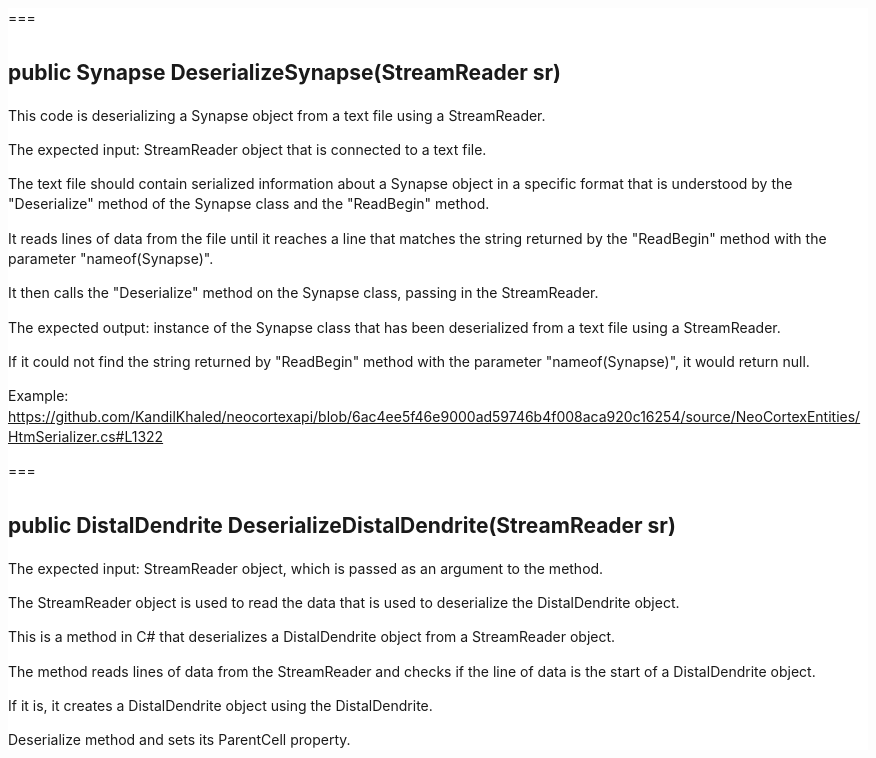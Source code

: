 

===



## public Synapse DeserializeSynapse(StreamReader sr)



This code is deserializing a Synapse object from a text file using a StreamReader.



The expected input: StreamReader object that is connected to a text file. 

  

The text file should contain serialized information about a Synapse object in a specific format that is understood by the "Deserialize" method of the Synapse class and the "ReadBegin" method. 

It reads lines of data from the file until it reaches a line that matches the string returned by the "ReadBegin" method with the parameter "nameof(Synapse)".

It then calls the "Deserialize" method on the Synapse class, passing in the StreamReader.



The expected output: instance of the Synapse class that has been deserialized from a text file using a StreamReader. 

If it could not find the string returned by "ReadBegin" method with the parameter "nameof(Synapse)", it would return null.

	

Example: https://github.com/KandilKhaled/neocortexapi/blob/6ac4ee5f46e9000ad59746b4f008aca920c16254/source/NeoCortexEntities/HtmSerializer.cs#L1322



===



## public DistalDendrite DeserializeDistalDendrite(StreamReader sr)



The expected input: StreamReader object, which is passed as an argument to the method. 



The StreamReader object is used to read the data that is used to deserialize the DistalDendrite object. 

This is a method in C# that deserializes a DistalDendrite object from a StreamReader object. 

The method reads lines of data from the StreamReader and checks if the line of data is the start of a DistalDendrite object. 

If it is, it creates a DistalDendrite object using the  DistalDendrite.

Deserialize method and sets its ParentCell property.

   